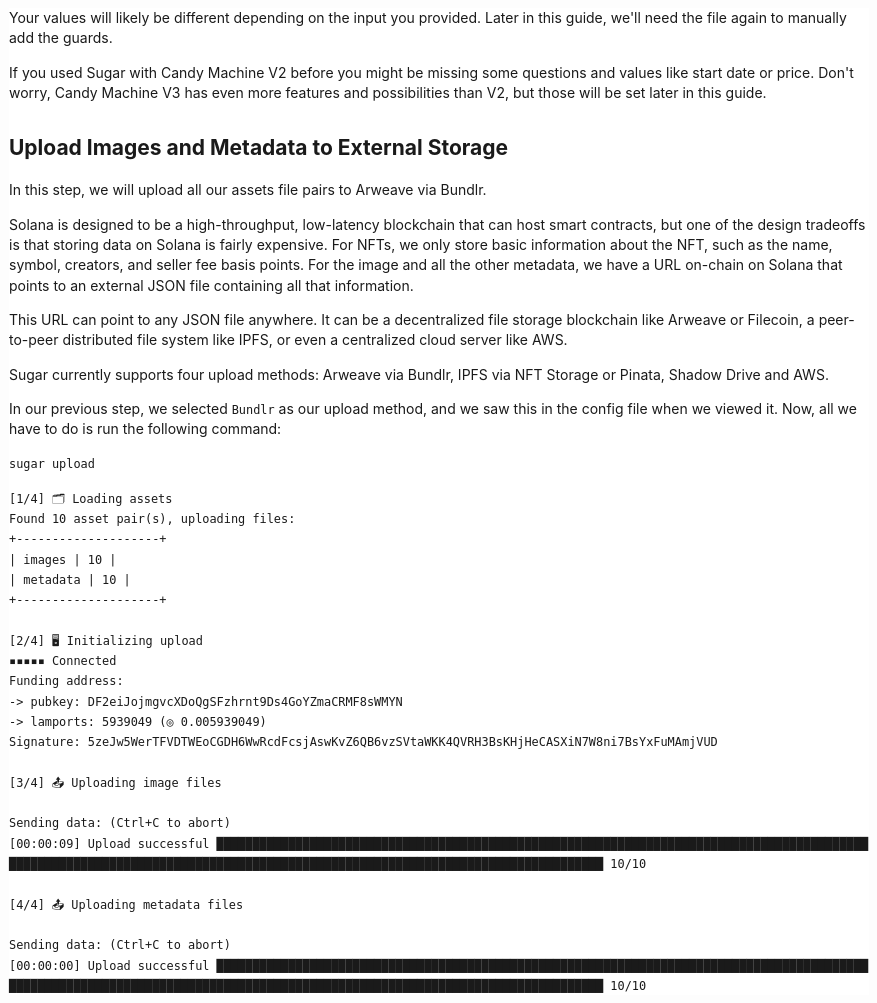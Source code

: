 </AccordionCode>
</Accordion>

Your values will likely be different depending on the input you provided. Later in this guide, we'll need the file again to manually add the guards.

If you used Sugar with Candy Machine V2 before you might be missing some questions and values like start date or price. Don't worry, Candy Machine V3 has even more features and possibilities than V2, but those will be set later in this guide.

## Upload Images and Metadata to External Storage

In this step, we will upload all our assets file pairs to Arweave via Bundlr.

Solana is designed to be a high-throughput, low-latency blockchain that can host smart contracts, but one of the design tradeoffs is that storing data on Solana is fairly expensive. For NFTs, we only store basic information about the NFT, such as the name, symbol, creators, and seller fee basis points. For the image and all the other metadata, we have a URL on-chain on Solana that points to an external JSON file containing all that information.

This URL can point to any JSON file anywhere. It can be a decentralized file storage blockchain like Arweave or Filecoin, a peer-to-peer distributed file system like IPFS, or even a centralized cloud server like AWS.

Sugar currently supports four upload methods: Arweave via Bundlr, IPFS via NFT Storage or Pinata, Shadow Drive and AWS.

In our previous step, we selected `Bundlr` as our upload method, and we saw this in the config file when we viewed it. Now, all we have to do is run the following command:

<Accordion>
<AccordionCode title="Command" open={true}>

```
sugar upload
```

</AccordionCode>
<AccordionCode title="Output">

```
[1/4] 🗂 Loading assets
Found 10 asset pair(s), uploading files:
+--------------------+
| images | 10 |
| metadata | 10 |
+--------------------+

[2/4] 🖥 Initializing upload
▪▪▪▪▪ Connected
Funding address:
-> pubkey: DF2eiJojmgvcXDoQgSFzhrnt9Ds4GoYZmaCRMF8sWMYN
-> lamports: 5939049 (◎ 0.005939049)
Signature: 5zeJw5WerTFVDTWEoCGDH6WwRcdFcsjAswKvZ6QB6vzSVtaWKK4QVRH3BsKHjHeCASXiN7W8ni7BsYxFuMAmjVUD

[3/4] 📤 Uploading image files

Sending data: (Ctrl+C to abort)
[00:00:09] Upload successful ██████████████████████████████████████████████████████████████████████████████████████████████████████████████████████████████████████████████████████████████████████████████ 10/10

[4/4] 📤 Uploading metadata files

Sending data: (Ctrl+C to abort)
[00:00:00] Upload successful ██████████████████████████████████████████████████████████████████████████████████████████████████████████████████████████████████████████████████████████████████████████████ 10/10
```